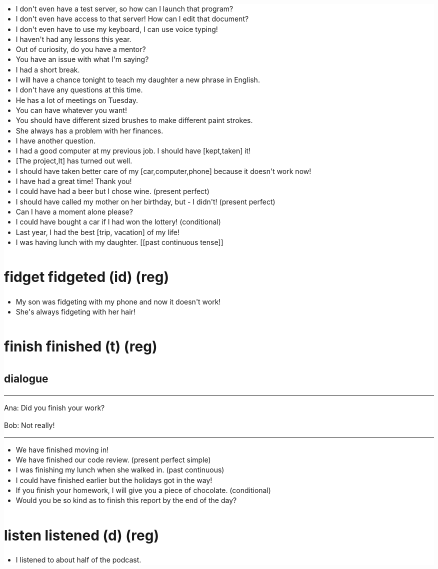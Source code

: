 - I don't even have a test server, so how can I launch that program?
- I don't even have access to that server! How can I edit that document?
- I don't even have to use my keyboard, I can use voice typing!
- I haven't had any lessons this year.
- Out of curiosity, do you have a mentor?
- You have an issue with what I'm saying?
- I had a short break.
- I will have a chance tonight to teach my daughter a new phrase in English.
- I don't have any questions at this time.
- He has a lot of meetings on Tuesday.
- You can have whatever you want!
- You should have different sized brushes to make different paint strokes.
- She always has a problem with her finances.
- I have another question.
- I had a good computer at my previous job. I should have [kept,taken] it!
- [The project,It] has turned out well.
- I should have taken better care of my [car,computer,phone] because it doesn't work now! 
- I have had a great time! Thank you!
- I could have had a beer but I chose wine. (present perfect)
- I should have called my mother on her birthday, but - I didn't! (present perfect)
- Can I have a moment alone please?
- I could have bought a car if I had won the lottery! (conditional)
- Last year, I had the best [trip, vacation] of my life!
- I was having lunch with my daughter. [[past continuous tense]]


# fidget fidgeted (id) (reg)
- My son was fidgeting with my phone and now it doesn't work!
- She's always fidgeting with her hair!


# finish finished (t) (reg)
## dialogue
---

Ana: Did you finish your work?

Bob: Not really!

---

- We have finished moving in!
- We have finished our code review. (present perfect simple)
- I was finishing my lunch when she walked in. (past continuous)
- I could have finished earlier but the holidays got in the way!
- If you finish your homework, I will give you a piece of chocolate. (conditional)
- Would you be so kind as to finish this report by the end of the day?

# listen listened (d) (reg)
- I listened to about half of the podcast.
